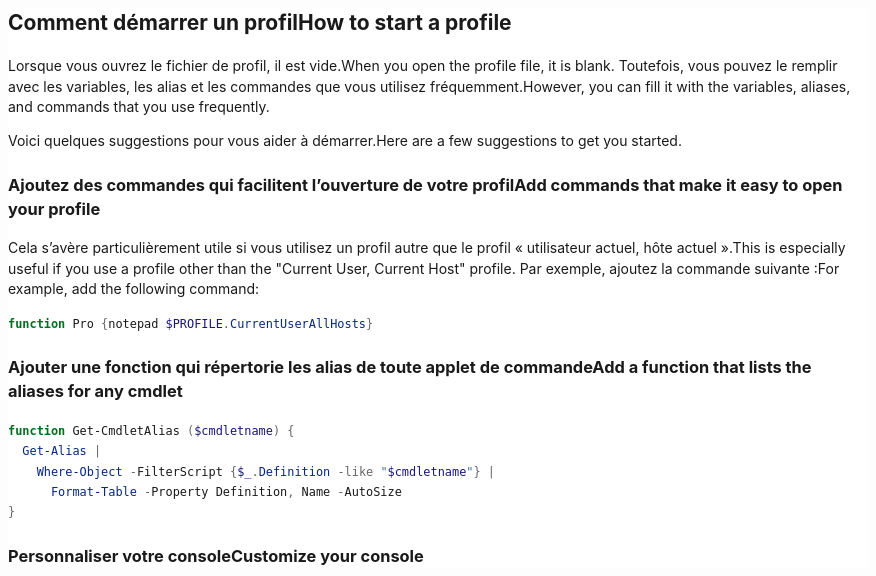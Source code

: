 ## <a name="how-to-start-a-profile"></a><span data-ttu-id="4c7a8-193">Comment démarrer un profil</span><span class="sxs-lookup"><span data-stu-id="4c7a8-193">How to start a profile</span></span>

<span data-ttu-id="4c7a8-194">Lorsque vous ouvrez le fichier de profil, il est vide.</span><span class="sxs-lookup"><span data-stu-id="4c7a8-194">When you open the profile file, it is blank.</span></span> <span data-ttu-id="4c7a8-195">Toutefois, vous pouvez le remplir avec les variables, les alias et les commandes que vous utilisez fréquemment.</span><span class="sxs-lookup"><span data-stu-id="4c7a8-195">However, you can fill it with the variables, aliases, and commands that you use frequently.</span></span>

<span data-ttu-id="4c7a8-196">Voici quelques suggestions pour vous aider à démarrer.</span><span class="sxs-lookup"><span data-stu-id="4c7a8-196">Here are a few suggestions to get you started.</span></span>

### <a name="add-commands-that-make-it-easy-to-open-your-profile"></a><span data-ttu-id="4c7a8-197">Ajoutez des commandes qui facilitent l’ouverture de votre profil</span><span class="sxs-lookup"><span data-stu-id="4c7a8-197">Add commands that make it easy to open your profile</span></span>

<span data-ttu-id="4c7a8-198">Cela s’avère particulièrement utile si vous utilisez un profil autre que le profil « utilisateur actuel, hôte actuel ».</span><span class="sxs-lookup"><span data-stu-id="4c7a8-198">This is especially useful if you use a profile other than the "Current User, Current Host" profile.</span></span> <span data-ttu-id="4c7a8-199">Par exemple, ajoutez la commande suivante :</span><span class="sxs-lookup"><span data-stu-id="4c7a8-199">For example, add the following command:</span></span>

```powershell
function Pro {notepad $PROFILE.CurrentUserAllHosts}
```

### <a name="add-a-function-that-lists-the-aliases-for-any-cmdlet"></a><span data-ttu-id="4c7a8-200">Ajouter une fonction qui répertorie les alias de toute applet de commande</span><span class="sxs-lookup"><span data-stu-id="4c7a8-200">Add a function that lists the aliases for any cmdlet</span></span>

```powershell
function Get-CmdletAlias ($cmdletname) {
  Get-Alias |
    Where-Object -FilterScript {$_.Definition -like "$cmdletname"} |
      Format-Table -Property Definition, Name -AutoSize
}
```

### <a name="customize-your-console"></a><span data-ttu-id="4c7a8-201">Personnaliser votre console</span><span class="sxs-lookup"><span data-stu-id="4c7a8-201">Customize your console</span></span>
